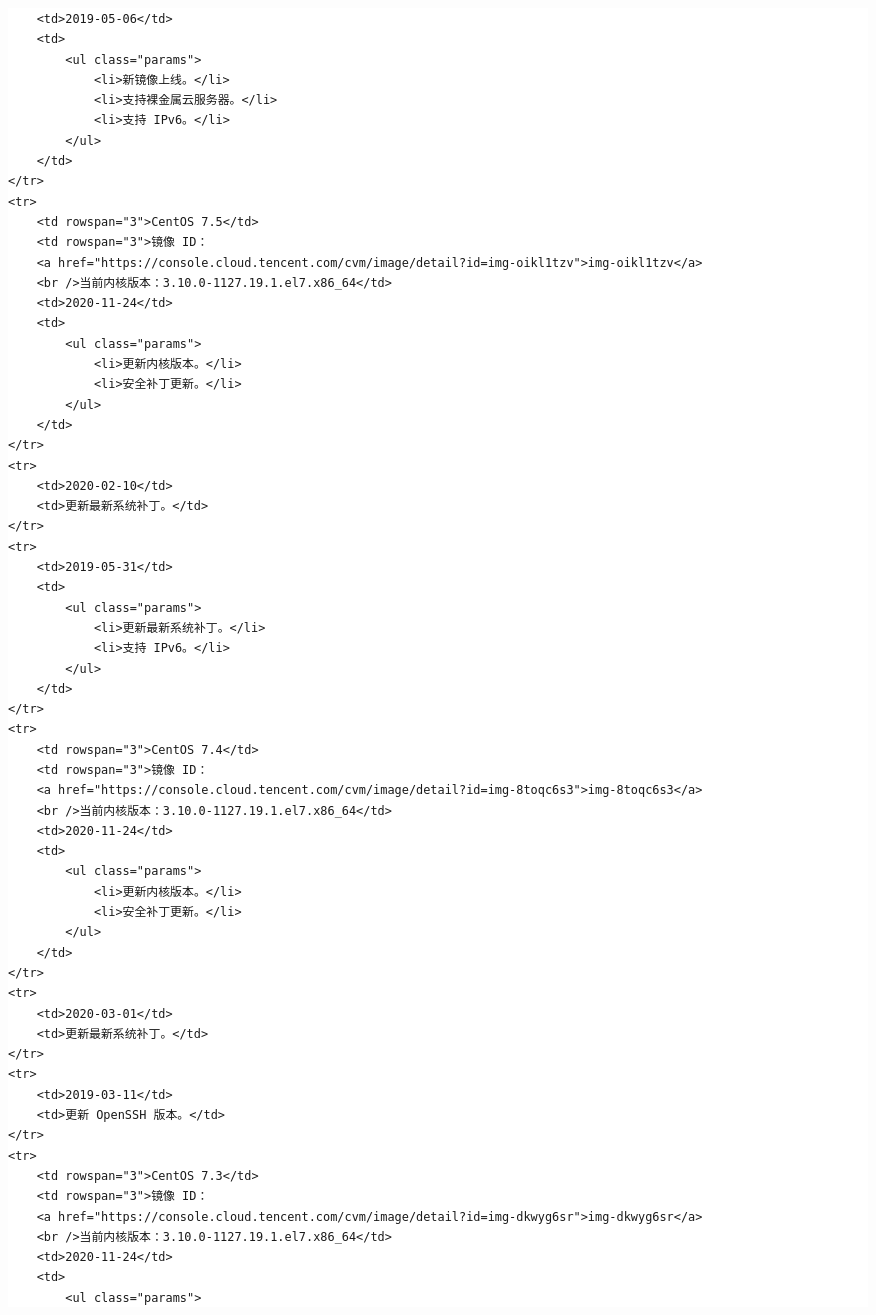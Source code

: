 		<td>2019-05-06</td>
		<td>
			<ul class="params">
				<li>新镜像上线。</li>
				<li>支持裸金属云服务器。</li>
				<li>支持 IPv6。</li>
			</ul>
		</td>
	</tr>
	<tr>
		<td rowspan="3">CentOS 7.5</td>
		<td rowspan="3">镜像 ID：
		<a href="https://console.cloud.tencent.com/cvm/image/detail?id=img-oikl1tzv">img-oikl1tzv</a>
		<br />当前内核版本：3.10.0-1127.19.1.el7.x86_64</td>
		<td>2020-11-24</td>
		<td>
			<ul class="params">
				<li>更新内核版本。</li>
				<li>安全补丁更新。</li>
			</ul>
		</td>
	</tr>
	<tr>
		<td>2020-02-10</td>
		<td>更新最新系统补丁。</td>
	</tr>
	<tr>
		<td>2019-05-31</td>
		<td>
			<ul class="params">
				<li>更新最新系统补丁。</li>
				<li>支持 IPv6。</li>
			</ul>
		</td>
	</tr>
	<tr>
		<td rowspan="3">CentOS 7.4</td>
		<td rowspan="3">镜像 ID：
		<a href="https://console.cloud.tencent.com/cvm/image/detail?id=img-8toqc6s3">img-8toqc6s3</a>
		<br />当前内核版本：3.10.0-1127.19.1.el7.x86_64</td>
		<td>2020-11-24</td>
		<td>
			<ul class="params">
				<li>更新内核版本。</li>
				<li>安全补丁更新。</li>
			</ul>
		</td>
	</tr>
	<tr>
		<td>2020-03-01</td>
		<td>更新最新系统补丁。</td>
	</tr>
	<tr>
		<td>2019-03-11</td>
		<td>更新 OpenSSH 版本。</td>
	</tr>
	<tr>
		<td rowspan="3">CentOS 7.3</td>
		<td rowspan="3">镜像 ID：
		<a href="https://console.cloud.tencent.com/cvm/image/detail?id=img-dkwyg6sr">img-dkwyg6sr</a>
		<br />当前内核版本：3.10.0-1127.19.1.el7.x86_64</td>
		<td>2020-11-24</td>
		<td>
			<ul class="params">